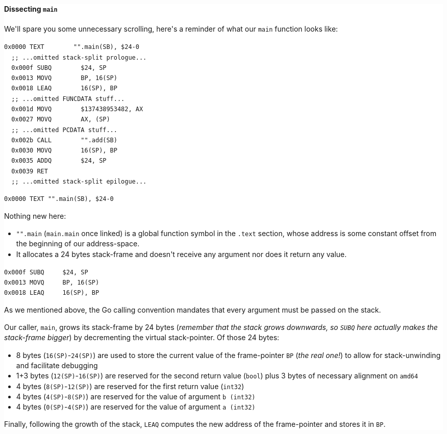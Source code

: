 #### Dissecting `main`

We'll spare you some unnecessary scrolling, here's a reminder of what our `main` function looks like:

```text
0x0000 TEXT        "".main(SB), $24-0
  ;; ...omitted stack-split prologue...
  0x000f SUBQ        $24, SP
  0x0013 MOVQ        BP, 16(SP)
  0x0018 LEAQ        16(SP), BP
  ;; ...omitted FUNCDATA stuff...
  0x001d MOVQ        $137438953482, AX
  0x0027 MOVQ        AX, (SP)
  ;; ...omitted PCDATA stuff...
  0x002b CALL        "".add(SB)
  0x0030 MOVQ        16(SP), BP
  0x0035 ADDQ        $24, SP
  0x0039 RET
  ;; ...omitted stack-split epilogue...
```

```text
0x0000 TEXT "".main(SB), $24-0
```

Nothing new here:

* `"".main` \(`main.main` once linked\) is a global function symbol in the `.text` section, whose address is some constant offset from the beginning of our address-space.
* It allocates a 24 bytes stack-frame and doesn't receive any argument nor does it return any value.

```text
0x000f SUBQ     $24, SP
0x0013 MOVQ     BP, 16(SP)
0x0018 LEAQ     16(SP), BP
```

As we mentioned above, the Go calling convention mandates that every argument must be passed on the stack.

Our caller, `main`, grows its stack-frame by 24 bytes \(_remember that the stack grows downwards, so _`SUBQ`_ here actually makes the stack-frame bigger_\) by decrementing the virtual stack-pointer. Of those 24 bytes:

* 8 bytes \(`16(SP)`-`24(SP)`\) are used to store the current value of the frame-pointer `BP` \(_the real one!_\) to allow for stack-unwinding and facilitate debugging
* 1+3 bytes \(`12(SP)`-`16(SP)`\) are reserved for the second return value \(`bool`\) plus 3 bytes of necessary alignment on `amd64`
* 4 bytes \(`8(SP)`-`12(SP)`\) are reserved for the first return value \(`int32`\)
* 4 bytes \(`4(SP)`-`8(SP)`\) are reserved for the value of argument `b (int32)`
* 4 bytes \(`0(SP)`-`4(SP)`\) are reserved for the value of argument `a (int32)`

Finally, following the growth of the stack, `LEAQ` computes the new address of the frame-pointer and stores it in `BP`.
